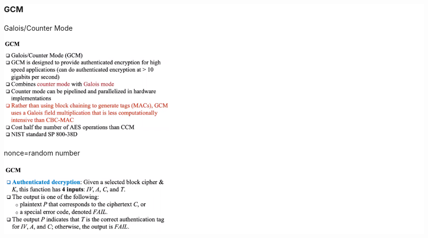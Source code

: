 ### GCM

Galois/Counter Mode

<img src="COMP38411.assets/image-20201110171127446.png" alt="image-20201110171127446" style="zoom:33%;" />

nonce=random number

<img src="COMP38411.assets/image-20201110171523117.png" alt="image-20201110171523117" style="zoom:33%;" />
